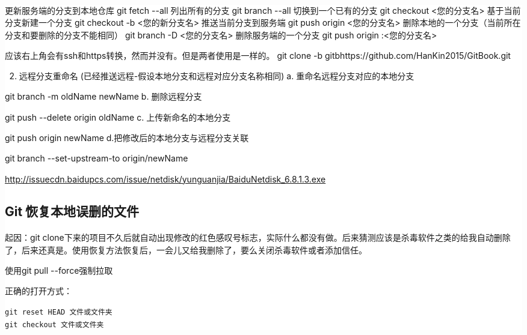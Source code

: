 








更新服务端的分支到本地仓库
git fetch --all
列出所有的分支
git branch --all
切换到一个已有的分支
git checkout <您的分支名>
基于当前分支新建一个分支
git checkout -b <您的新分支名>
推送当前分支到服务端
git push origin <您的分支名>
删除本地的一个分支（当前所在分支和要删除的分支不能相同）
git branch -D <您的分支名>
删除服务端的一个分支
git push origin :<您的分支名>





应该右上角会有ssh和https转换，然而并没有。但是两者使用是一样的。
git clone -b gitbhttps://github.com/HanKin2015/GitBook.git

2. 远程分支重命名 (已经推送远程-假设本地分支和远程对应分支名称相同)
   a. 重命名远程分支对应的本地分支

git branch -m oldName newName
b. 删除远程分支

git push --delete origin oldName
c. 上传新命名的本地分支

git push origin newName
d.把修改后的本地分支与远程分支关联

git branch --set-upstream-to origin/newName



http://issuecdn.baidupcs.com/issue/netdisk/yunguanjia/BaiduNetdisk_6.8.1.3.exe


## Git 恢复本地误删的文件
起因：git clone下来的项目不久后就自动出现修改的红色感叹号标志，实际什么都没有做。后来猜测应该是杀毒软件之类的给我自动删除了，后来还真是。使用恢复方法恢复后，一会儿又给我删除了，要么关闭杀毒软件或者添加信任。

使用git pull --force强制拉取

正确的打开方式：
```
git reset HEAD 文件或文件夹
git checkout 文件或文件夹
```

